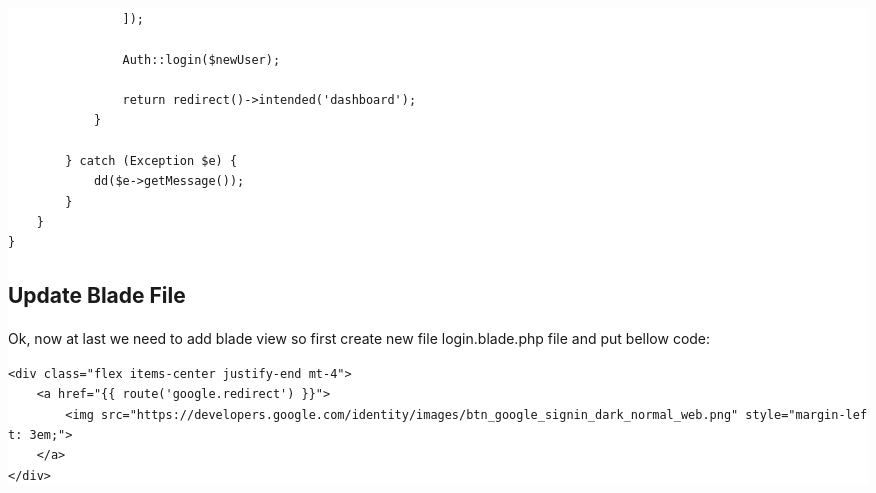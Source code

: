 ```
                ]);
      
                Auth::login($newUser);
      
                return redirect()->intended('dashboard');
            }
      
        } catch (Exception $e) {
            dd($e->getMessage());
        }
    }
}
```

## Update Blade File

Ok, now at last we need to add blade view so first create new file login.blade.php file and put bellow code:
```
<div class="flex items-center justify-end mt-4">
    <a href="{{ route('google.redirect') }}">
        <img src="https://developers.google.com/identity/images/btn_google_signin_dark_normal_web.png" style="margin-left: 3em;">
    </a>
</div>
````
